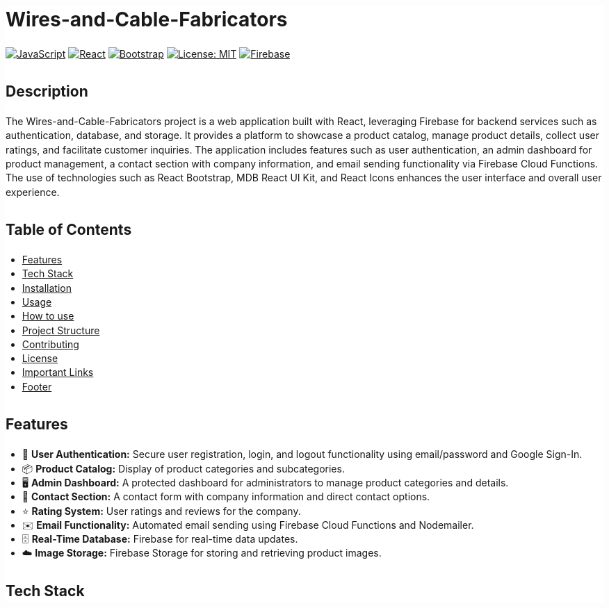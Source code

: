 # Wires-and-Cable-Fabricators

[![JavaScript](https://img.shields.io/badge/JavaScript-F7DF1E?style=for-the-badge&logo=javascript&logoColor=black)]()  [![React](https://img.shields.io/badge/React-20232A?style=for-the-badge&logo=react&logoColor=61DAFB)]()  [![Bootstrap](https://img.shields.io/badge/Bootstrap-563D7C?style=for-the-badge&logo=bootstrap&logoColor=white)]()  [![License: MIT](https://img.shields.io/badge/License-MIT-yellow.svg)]() [![Firebase](https://img.shields.io/badge/Firebase-FFCA28?style=for-the-badge&logo=firebase&logoColor=black)]()



## Description

The Wires-and-Cable-Fabricators project is a web application built with React, leveraging Firebase for backend services such as authentication, database, and storage. It provides a platform to showcase a product catalog, manage product details, collect user ratings, and facilitate customer inquiries. The application includes features such as user authentication, an admin dashboard for product management, a contact section with company information, and email sending functionality via Firebase Cloud Functions. The use of technologies such as React Bootstrap, MDB React UI Kit, and React Icons enhances the user interface and overall user experience.

## Table of Contents

- [Features](#features)
- [Tech Stack](#tech-stack)
- [Installation](#installation)
- [Usage](#usage)
- [How to use](#how-to-use)
- [Project Structure](#project-structure)
- [Contributing](#contributing)
- [License](#license)
- [Important Links](#important-links)
- [Footer](#footer)

## Features

- 🔐 **User Authentication:** Secure user registration, login, and logout functionality using email/password and Google Sign-In.
- 📦 **Product Catalog:** Display of product categories and subcategories.
- 🖥️ **Admin Dashboard:** A protected dashboard for administrators to manage product categories and details.
- 📧 **Contact Section:** A contact form with company information and direct contact options.
- ⭐ **Rating System:** User ratings and reviews for the company.
- ✉️ **Email Functionality:** Automated email sending using Firebase Cloud Functions and Nodemailer.
- 🗄️ **Real-Time Database:** Firebase for real-time data updates.
- ☁️ **Image Storage:** Firebase Storage for storing and retrieving product images.

## Tech Stack

